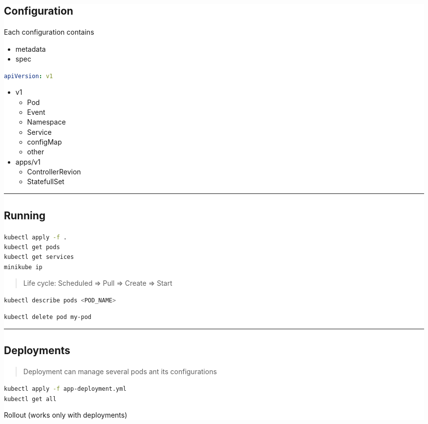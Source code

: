 
## Configuration

Each configuration contains
- metadata
- spec

```YAML
apiVersion: v1
```

- v1
	- Pod
	- Event
	- Namespace
	- Service
	- configMap
	- other
- apps/v1
	- ControllerRevion
	- StatefullSet

---

## Running

```bash
kubectl apply -f .
kubectl get pods
kubectl get services
minikube ip
```


> Life cycle: Scheduled => Pull => Create => Start

```bash
kubectl describe pods <POD_NAME>
```

```shell
kubectl delete pod my-pod
```

---

## Deployments

> Deployment can manage several pods ant its configurations

```bash
kubectl apply -f app-deployment.yml
kubectl get all
```

Rollout (works only with deployments)
